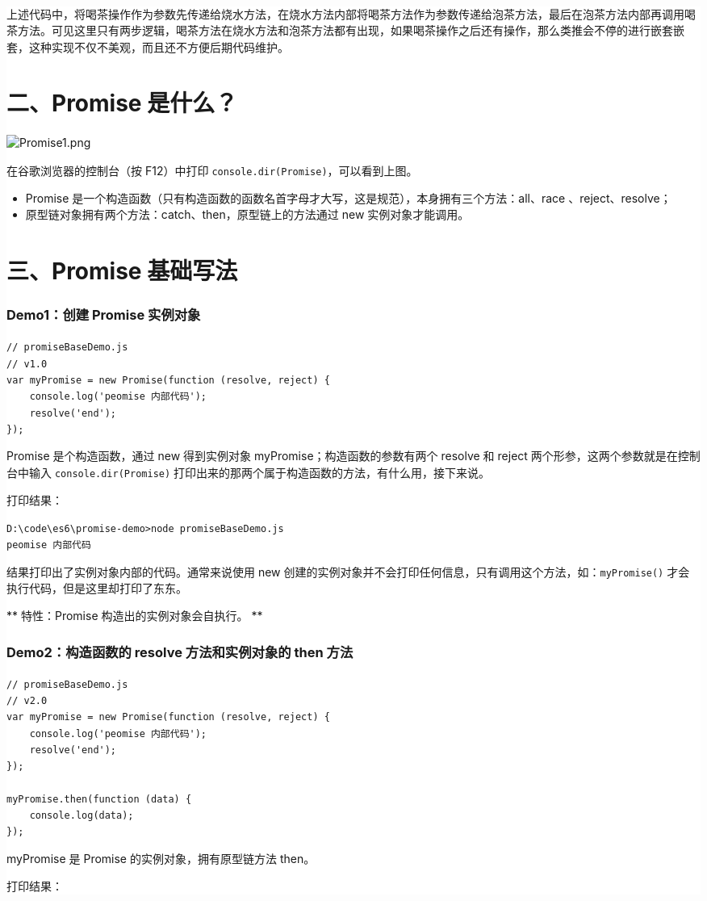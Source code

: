 
上述代码中，将喝茶操作作为参数先传递给烧水方法，在烧水方法内部将喝茶方法作为参数传递给泡茶方法，最后在泡茶方法内部再调用喝茶方法。可见这里只有两步逻辑，喝茶方法在烧水方法和泡茶方法都有出现，如果喝茶操作之后还有操作，那么类推会不停的进行嵌套嵌套，这种实现不仅不美观，而且还不方便后期代码维护。

# 二、Promise 是什么？

![Promise1.png](http://upload-images.jianshu.io/upload_images/6693922-dbdd3b55c3958910.png?imageMogr2/auto-orient/strip%7CimageView2/2/w/1240)

在谷歌浏览器的控制台（按 F12）中打印 `console.dir(Promise)`，可以看到上图。
- Promise 是一个构造函数（只有构造函数的函数名首字母才大写，这是规范），本身拥有三个方法：all、race 、reject、resolve；
- 原型链对象拥有两个方法：catch、then，原型链上的方法通过 new 实例对象才能调用。

# 三、Promise 基础写法

### Demo1：创建 Promise 实例对象
```
// promiseBaseDemo.js
// v1.0
var myPromise = new Promise(function (resolve, reject) {
	console.log('peomise 内部代码');
	resolve('end');
});
```
Promise 是个构造函数，通过 new 得到实例对象 myPromise；构造函数的参数有两个 resolve 和 reject 两个形参，这两个参数就是在控制台中输入 `console.dir(Promise)` 打印出来的那两个属于构造函数的方法，有什么用，接下来说。

打印结果：
```
D:\code\es6\promise-demo>node promiseBaseDemo.js
peomise 内部代码
```
结果打印出了实例对象内部的代码。通常来说使用 new 创建的实例对象并不会打印任何信息，只有调用这个方法，如：`myPromise()` 才会执行代码，但是这里却打印了东东。

** 特性：Promise 构造出的实例对象会自执行。 **

### Demo2：构造函数的 resolve 方法和实例对象的 then 方法
```
// promiseBaseDemo.js
// v2.0
var myPromise = new Promise(function (resolve, reject) {
	console.log('peomise 内部代码');
	resolve('end');
});

myPromise.then(function (data) {
	console.log(data);
});
```
myPromise 是 Promise 的实例对象，拥有原型链方法 then。

打印结果：
